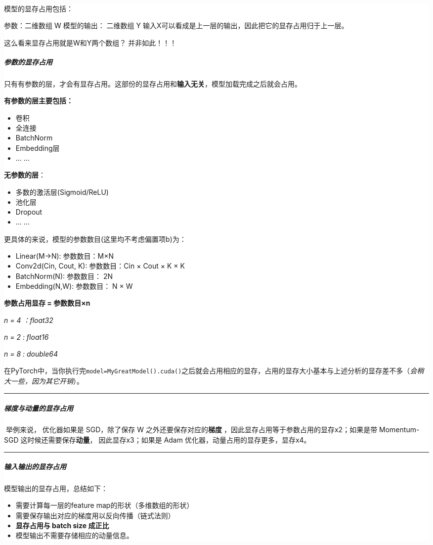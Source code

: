 模型的显存占用包括：

参数：二维数组 W
模型的输出： 二维数组 Y
输入X可以看成是上一层的输出，因此把它的显存占用归于上一层。

这么看来显存占用就是W和Y两个数组？      并非如此！！！



##### 参数的显存占用

只有有参数的层，才会有显存占用。这部份的显存占用和**输入无关**，模型加载完成之后就会占用。

**有参数的层主要包括：**

- 卷积
- 全连接
- BatchNorm
- Embedding层
- ... ...

**无参数的层**：

- 多数的激活层(Sigmoid/ReLU)
- 池化层
- Dropout
- ... ...

更具体的来说，模型的参数数目(这里均不考虑偏置项b)为：

- Linear(M->N): 参数数目：M×N
- Conv2d(Cin, Cout, K): 参数数目：Cin × Cout × K × K
- BatchNorm(N): 参数数目： 2N
- Embedding(N,W): 参数数目： N × W

**参数占用显存 = 参数数目×n**

*n = 4 ：float32*

*n = 2 : float16*

*n = 8 : double64*

​	在PyTorch中，当你执行完`model=MyGreatModel().cuda()`之后就会占用相应的显存，占用的显存大小基本与上述分析的显存差不多（*会稍大一些，因为其它开销*）。

---

##### 梯度与动量的显存占用

​	举例来说， 优化器如果是 SGD，除了保存 W 之外还要保存对应的**梯度** ，因此显存占用等于参数占用的显存x2；如果是带 Momentum-SGD 这时候还需要保存**动量**， 因此显存x3；如果是 Adam 优化器，动量占用的显存更多，显存x4。

---

##### 输入输出的显存占用

模型输出的显存占用，总结如下：

- 需要计算每一层的feature map的形状（多维数组的形状）
- 需要保存输出对应的梯度用以反向传播（链式法则）
- **显存占用与 batch size 成正比**
- 模型输出不需要存储相应的动量信息。
